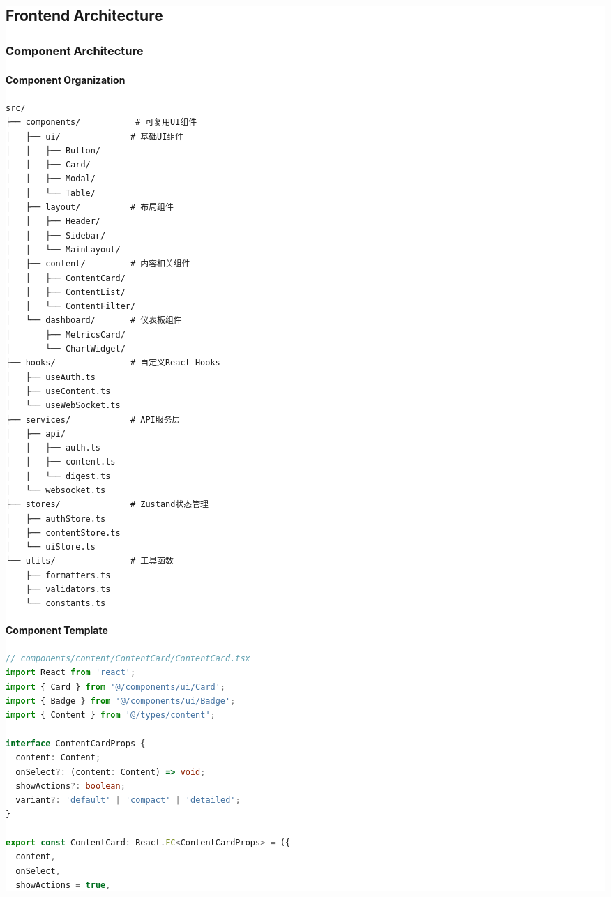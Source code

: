 ## Frontend Architecture

### Component Architecture

#### Component Organization
```text
src/
├── components/           # 可复用UI组件
│   ├── ui/              # 基础UI组件
│   │   ├── Button/
│   │   ├── Card/
│   │   ├── Modal/
│   │   └── Table/
│   ├── layout/          # 布局组件
│   │   ├── Header/
│   │   ├── Sidebar/
│   │   └── MainLayout/
│   ├── content/         # 内容相关组件
│   │   ├── ContentCard/
│   │   ├── ContentList/
│   │   └── ContentFilter/
│   └── dashboard/       # 仪表板组件
│       ├── MetricsCard/
│       └── ChartWidget/
├── hooks/               # 自定义React Hooks
│   ├── useAuth.ts
│   ├── useContent.ts
│   └── useWebSocket.ts
├── services/            # API服务层
│   ├── api/
│   │   ├── auth.ts
│   │   ├── content.ts
│   │   └── digest.ts
│   └── websocket.ts
├── stores/              # Zustand状态管理
│   ├── authStore.ts
│   ├── contentStore.ts
│   └── uiStore.ts
└── utils/               # 工具函数
    ├── formatters.ts
    ├── validators.ts
    └── constants.ts
```

#### Component Template
```typescript
// components/content/ContentCard/ContentCard.tsx
import React from 'react';
import { Card } from '@/components/ui/Card';
import { Badge } from '@/components/ui/Badge';
import { Content } from '@/types/content';

interface ContentCardProps {
  content: Content;
  onSelect?: (content: Content) => void;
  showActions?: boolean;
  variant?: 'default' | 'compact' | 'detailed';
}

export const ContentCard: React.FC<ContentCardProps> = ({
  content,
  onSelect,
  showActions = true,
```